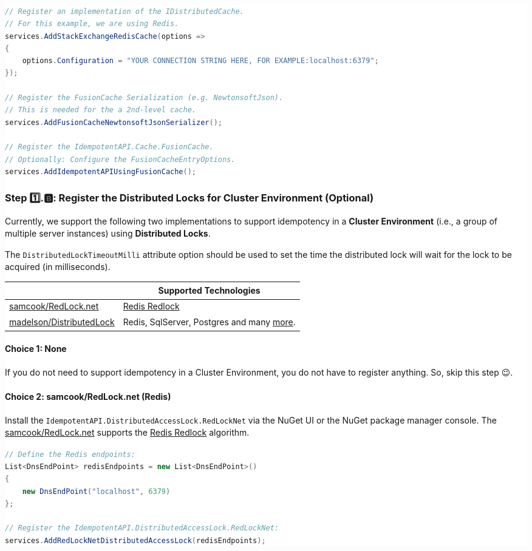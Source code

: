 ```c#
// Register an implementation of the IDistributedCache.
// For this example, we are using Redis.
services.AddStackExchangeRedisCache(options =>
{
    options.Configuration = "YOUR CONNECTION STRING HERE, FOR EXAMPLE:localhost:6379";
});

// Register the FusionCache Serialization (e.g. NewtonsoftJson).
// This is needed for the a 2nd-level cache.
services.AddFusionCacheNewtonsoftJsonSerializer();

// Register the IdempotentAPI.Cache.FusionCache.
// Optionally: Configure the FusionCacheEntryOptions.
services.AddIdempotentAPIUsingFusionCache();
```



### Step 1️⃣.🅱: Register the Distributed Locks for Cluster Environment (Optional)

Currently, we support the following two implementations to support idempotency in a **Cluster Environment** (i.e., a group of multiple server instances) using **Distributed Locks**. 

The `DistributedLockTimeoutMilli` attribute option should be used to set the time the distributed lock will wait for the lock to be acquired (in milliseconds).

|                                                              | Supported Technologies                                       |
| ------------------------------------------------------------ | ------------------------------------------------------------ |
| [samcook/RedLock.net](https://github.com/samcook/RedLock.net) | [Redis Redlock](https://redis.io/docs/reference/patterns/distributed-locks/) |
| [madelson/DistributedLock](https://github.com/madelson/DistributedLock) | Redis, SqlServer, Postgres and many [more](https://github.com/madelson/DistributedLock#implementations). |



#### Choice 1:  None

If you do not need to support idempotency in a Cluster Environment, you do not have to register anything. So, skip this step 😉.



#### Choice 2:  samcook/RedLock.net (Redis)

Install the `IdempotentAPI.DistributedAccessLock.RedLockNet` via the NuGet UI or the NuGet package manager console. The [samcook/RedLock.net](https://github.com/samcook/RedLock.net) supports the [Redis Redlock](https://redis.io/docs/reference/patterns/distributed-locks/) algorithm.

```c#
// Define the Redis endpoints:
List<DnsEndPoint> redisEndpoints = new List<DnsEndPoint>()
{
	new DnsEndPoint("localhost", 6379)
};

// Register the IdempotentAPI.DistributedAccessLock.RedLockNet:
services.AddRedLockNetDistributedAccessLock(redisEndpoints);
```

